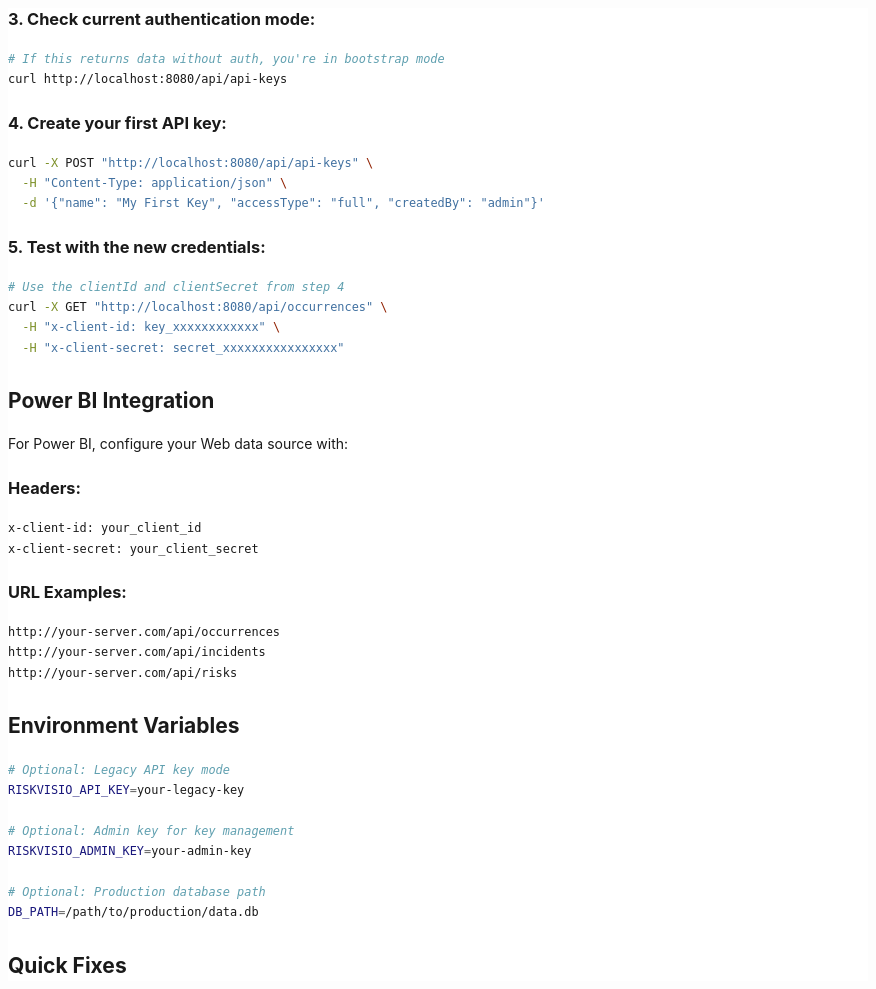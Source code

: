 ### 3. Check current authentication mode:
```bash
# If this returns data without auth, you're in bootstrap mode
curl http://localhost:8080/api/api-keys
```

### 4. Create your first API key:
```bash
curl -X POST "http://localhost:8080/api/api-keys" \
  -H "Content-Type: application/json" \
  -d '{"name": "My First Key", "accessType": "full", "createdBy": "admin"}'
```

### 5. Test with the new credentials:
```bash
# Use the clientId and clientSecret from step 4
curl -X GET "http://localhost:8080/api/occurrences" \
  -H "x-client-id: key_xxxxxxxxxxxx" \
  -H "x-client-secret: secret_xxxxxxxxxxxxxxxx"
```

## Power BI Integration

For Power BI, configure your Web data source with:

### Headers:
```
x-client-id: your_client_id
x-client-secret: your_client_secret
```

### URL Examples:
```
http://your-server.com/api/occurrences
http://your-server.com/api/incidents
http://your-server.com/api/risks
```

## Environment Variables

```bash
# Optional: Legacy API key mode
RISKVISIO_API_KEY=your-legacy-key

# Optional: Admin key for key management
RISKVISIO_ADMIN_KEY=your-admin-key

# Optional: Production database path
DB_PATH=/path/to/production/data.db
```

## Quick Fixes

